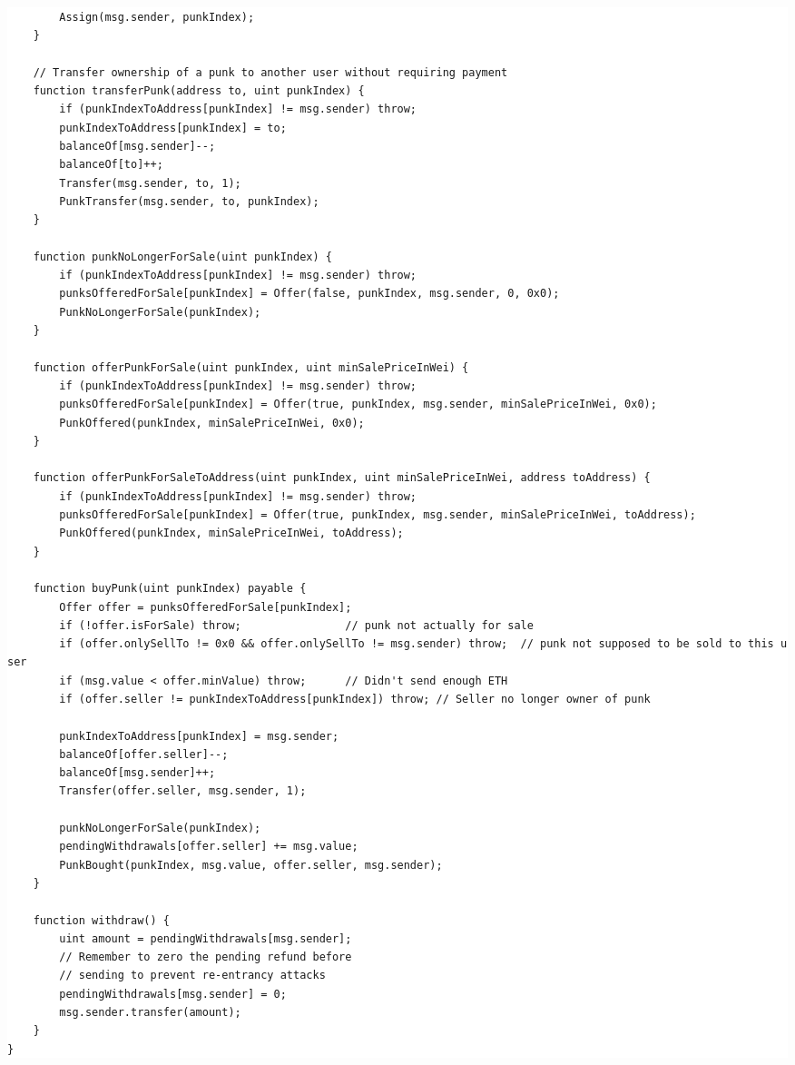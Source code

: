 ```javascript{numberLines:0}
        Assign(msg.sender, punkIndex);
    }

    // Transfer ownership of a punk to another user without requiring payment
    function transferPunk(address to, uint punkIndex) {
        if (punkIndexToAddress[punkIndex] != msg.sender) throw;
        punkIndexToAddress[punkIndex] = to;
        balanceOf[msg.sender]--;
        balanceOf[to]++;
        Transfer(msg.sender, to, 1);
        PunkTransfer(msg.sender, to, punkIndex);
    }

    function punkNoLongerForSale(uint punkIndex) {
        if (punkIndexToAddress[punkIndex] != msg.sender) throw;
        punksOfferedForSale[punkIndex] = Offer(false, punkIndex, msg.sender, 0, 0x0);
        PunkNoLongerForSale(punkIndex);
    }

    function offerPunkForSale(uint punkIndex, uint minSalePriceInWei) {
        if (punkIndexToAddress[punkIndex] != msg.sender) throw;
        punksOfferedForSale[punkIndex] = Offer(true, punkIndex, msg.sender, minSalePriceInWei, 0x0);
        PunkOffered(punkIndex, minSalePriceInWei, 0x0);
    }

    function offerPunkForSaleToAddress(uint punkIndex, uint minSalePriceInWei, address toAddress) {
        if (punkIndexToAddress[punkIndex] != msg.sender) throw;
        punksOfferedForSale[punkIndex] = Offer(true, punkIndex, msg.sender, minSalePriceInWei, toAddress);
        PunkOffered(punkIndex, minSalePriceInWei, toAddress);
    }

    function buyPunk(uint punkIndex) payable {
        Offer offer = punksOfferedForSale[punkIndex];
        if (!offer.isForSale) throw;                // punk not actually for sale
        if (offer.onlySellTo != 0x0 && offer.onlySellTo != msg.sender) throw;  // punk not supposed to be sold to this user
        if (msg.value < offer.minValue) throw;      // Didn't send enough ETH
        if (offer.seller != punkIndexToAddress[punkIndex]) throw; // Seller no longer owner of punk

        punkIndexToAddress[punkIndex] = msg.sender;
        balanceOf[offer.seller]--;
        balanceOf[msg.sender]++;
        Transfer(offer.seller, msg.sender, 1);

        punkNoLongerForSale(punkIndex);
        pendingWithdrawals[offer.seller] += msg.value;
        PunkBought(punkIndex, msg.value, offer.seller, msg.sender);
    }

    function withdraw() {
        uint amount = pendingWithdrawals[msg.sender];
        // Remember to zero the pending refund before
        // sending to prevent re-entrancy attacks
        pendingWithdrawals[msg.sender] = 0;
        msg.sender.transfer(amount);
    }
}
```
